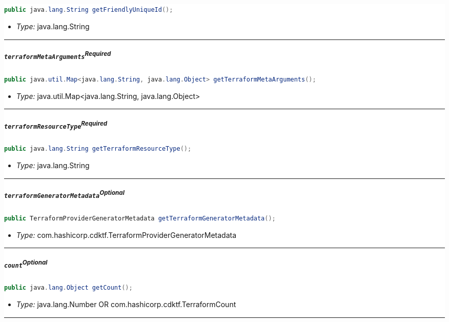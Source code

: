 ```java
public java.lang.String getFriendlyUniqueId();
```

- *Type:* java.lang.String

---

##### `terraformMetaArguments`<sup>Required</sup> <a name="terraformMetaArguments" id="rhizo-co-terraform-provider-oci.dataOciDevopsDeployments.DataOciDevopsDeployments.property.terraformMetaArguments"></a>

```java
public java.util.Map<java.lang.String, java.lang.Object> getTerraformMetaArguments();
```

- *Type:* java.util.Map<java.lang.String, java.lang.Object>

---

##### `terraformResourceType`<sup>Required</sup> <a name="terraformResourceType" id="rhizo-co-terraform-provider-oci.dataOciDevopsDeployments.DataOciDevopsDeployments.property.terraformResourceType"></a>

```java
public java.lang.String getTerraformResourceType();
```

- *Type:* java.lang.String

---

##### `terraformGeneratorMetadata`<sup>Optional</sup> <a name="terraformGeneratorMetadata" id="rhizo-co-terraform-provider-oci.dataOciDevopsDeployments.DataOciDevopsDeployments.property.terraformGeneratorMetadata"></a>

```java
public TerraformProviderGeneratorMetadata getTerraformGeneratorMetadata();
```

- *Type:* com.hashicorp.cdktf.TerraformProviderGeneratorMetadata

---

##### `count`<sup>Optional</sup> <a name="count" id="rhizo-co-terraform-provider-oci.dataOciDevopsDeployments.DataOciDevopsDeployments.property.count"></a>

```java
public java.lang.Object getCount();
```

- *Type:* java.lang.Number OR com.hashicorp.cdktf.TerraformCount

---
